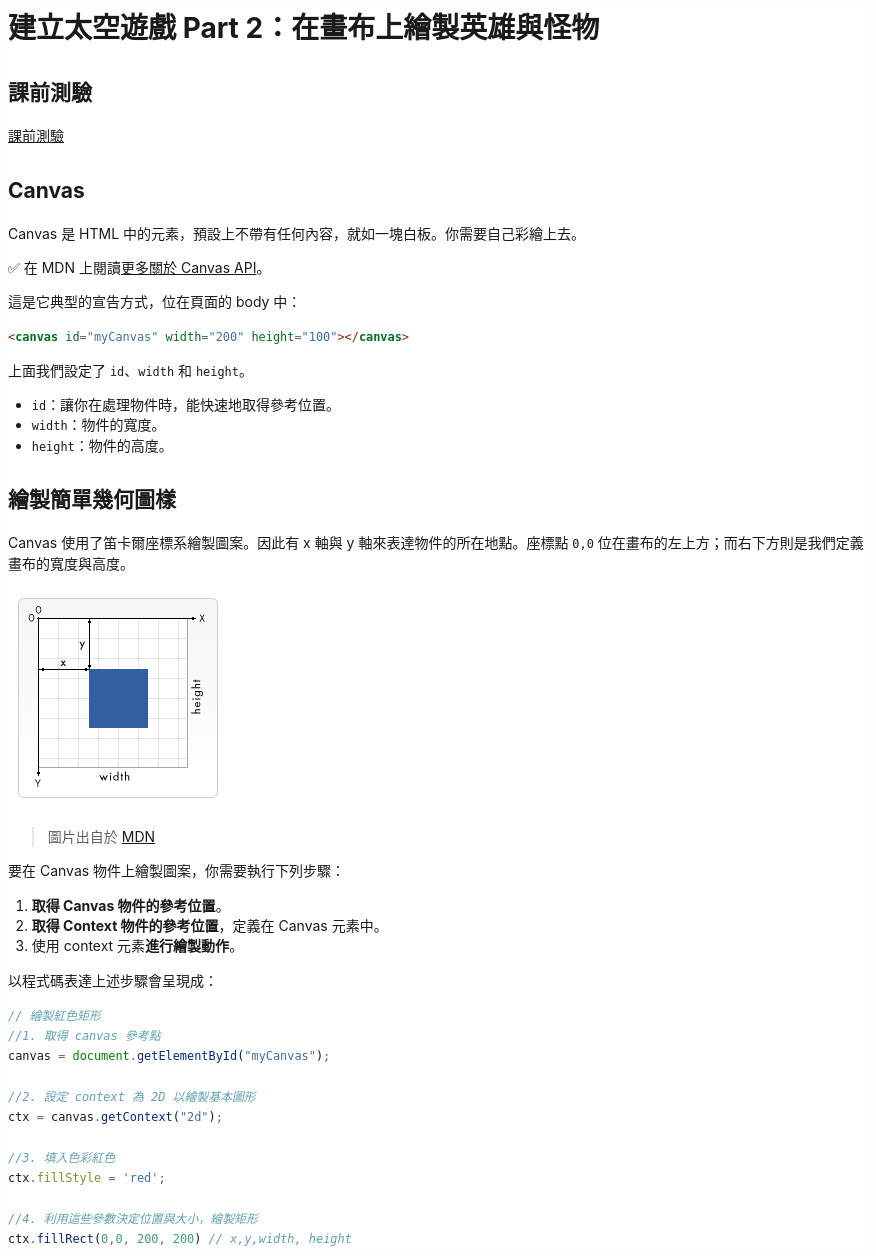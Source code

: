 # 建立太空遊戲 Part 2：在畫布上繪製英雄與怪物

## 課前測驗

[課前測驗](https://nice-beach-0fe9e9d0f.azurestaticapps.net/quiz/31?loc=zh_tw)

## Canvas

Canvas 是 HTML 中的元素，預設上不帶有任何內容，就如一塊白板。你需要自己彩繪上去。

✅ 在 MDN 上閱讀[更多關於 Canvas API](https://developer.mozilla.org/en-US/docs/Web/API/Canvas_API)。

這是它典型的宣告方式，位在頁面的 body 中：

```html
<canvas id="myCanvas" width="200" height="100"></canvas>
```

上面我們設定了 `id`、`width` 和 `height`。

- `id`：讓你在處理物件時，能快速地取得參考位置。
- `width`：物件的寬度。
- `height`：物件的高度。

## 繪製簡單幾何圖樣

Canvas 使用了笛卡爾座標系繪製圖案。因此有 x 軸與 y 軸來表達物件的所在地點。座標點 `0,0` 位在畫布的左上方；而右下方則是我們定義畫布的寬度與高度。

![畫布網格](../canvas_grid.png)
> 圖片出自於 [MDN](https://developer.mozilla.org/en-US/docs/Web/API/Canvas_API/Tutorial/Drawing_shapes)

要在 Canvas 物件上繪製圖案，你需要執行下列步驟：

1. **取得 Canvas 物件的參考位置**。
1. **取得 Context 物件的參考位置**，定義在 Canvas 元素中。
1. 使用 context 元素**進行繪製動作**。

以程式碼表達上述步驟會呈現成：

```javascript
// 繪製紅色矩形
//1. 取得 canvas 參考點
canvas = document.getElementById("myCanvas");

//2. 設定 context 為 2D 以繪製基本圖形
ctx = canvas.getContext("2d");

//3. 填入色彩紅色
ctx.fillStyle = 'red';

//4. 利用這些參數決定位置與大小，繪製矩形
ctx.fillRect(0,0, 200, 200) // x,y,width, height
```
